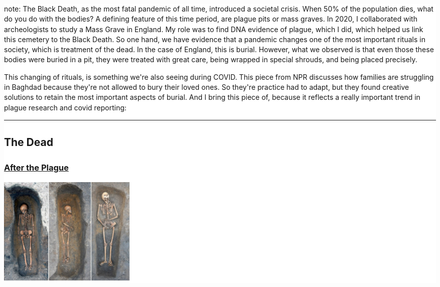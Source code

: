 note: The Black Death, as the most fatal pandemic of all time, introduced a societal crisis. When 50% of the population dies, what do you do with the bodies? A defining feature of this time period, are plague pits or mass graves. In 2020, I collaborated with archeologists to study a Mass Grave in England. My role was to find DNA evidence of plague, which I did, which helped us link this cemetery to the Black Death. So one hand, we have evidence that a pandemic changes one of the most important rituals in society, which is treatment of the dead. In the case of England, this is burial. However, what we observed is that even those these bodies were buried in a pit, they were treated with great care, being wrapped in special shrouds, and being placed precisely. 

This changing of rituals, is something we're also seeing during COVID. This piece from NPR discusses how families are struggling in Baghdad because they're not allowed to bury their loved ones. So they're practice had to adapt, but they found creative solutions to retain the most important aspects of burial. And I bring this piece of, because it reflects a really important trend in plague research and covid reporting:

---

## The Dead

<grid  drag="40 80" drop="5 17" flow="col" border="2px solid black">

### [After the Plague](http://www.aftertheplague.com/)

<img src="https://raw.githubusercontent.com/ktmeaton/obsidian-public/479a38451249/academic/After%20the%20Plague%20Single%20Graves.png" width="250px"></img>
